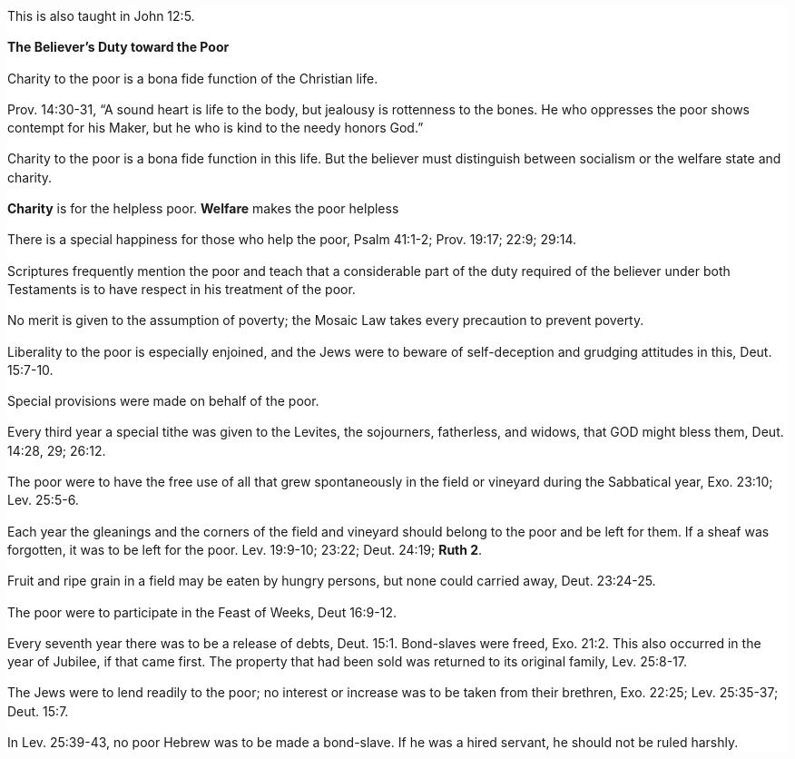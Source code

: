 This is also taught in John 12:5.

**The Believer’s Duty toward the Poor**

Charity to the poor is a bona fide function of the Christian life.

Prov. 14:30-31, “A sound heart is life to the body, but jealousy is
rottenness to the bones. He who oppresses the poor shows contempt for
his Maker, but he who is kind to the needy honors God.”

Charity to the poor is a bona fide function in this life. But the
believer must distinguish between socialism or the welfare state and
charity.

**Charity** is for the helpless poor. **Welfare** makes the poor
helpless

There is a special happiness for those who help the poor, Psalm 41:1-2;
Prov. 19:17; 22:9; 29:14.

Scriptures frequently mention the poor and teach that a considerable
part of the duty required of the believer under both Testaments is to
have respect in his treatment of the poor.

No merit is given to the assumption of poverty; the Mosaic Law takes
every precaution to prevent poverty.

Liberality to the poor is especially enjoined, and the Jews were to
beware of self-deception and grudging attitudes in this, Deut. 15:7-10.

Special provisions were made on behalf of the poor.

Every third year a special tithe was given to the Levites, the
sojourners, fatherless, and widows, that GOD might bless them, Deut.
14:28, 29; 26:12.

The poor were to have the free use of all that grew spontaneously in the
field or vineyard during the Sabbatical year, Exo. 23:10; Lev. 25:5-6.

Each year the gleanings and the corners of the field and vineyard should
belong to the poor and be left for them. If a sheaf was forgotten, it
was to be left for the poor. Lev. 19:9-10; 23:22; Deut. 24:19; **Ruth
2**.

Fruit and ripe grain in a field may be eaten by hungry persons, but none
could carried away, Deut. 23:24-25.

The poor were to participate in the Feast of Weeks, Deut 16:9-12.

Every seventh year there was to be a release of debts, Deut. 15:1.
Bond-slaves were freed, Exo. 21:2. This also occurred in the year of
Jubilee, if that came first. The property that had been sold was
returned to its original family, Lev. 25:8-17.

The Jews were to lend readily to the poor; no interest or increase was
to be taken from their brethren, Exo. 22:25; Lev. 25:35-37; Deut. 15:7.

In Lev. 25:39-43, no poor Hebrew was to be made a bond-slave. If he was
a hired servant, he should not be ruled harshly.
